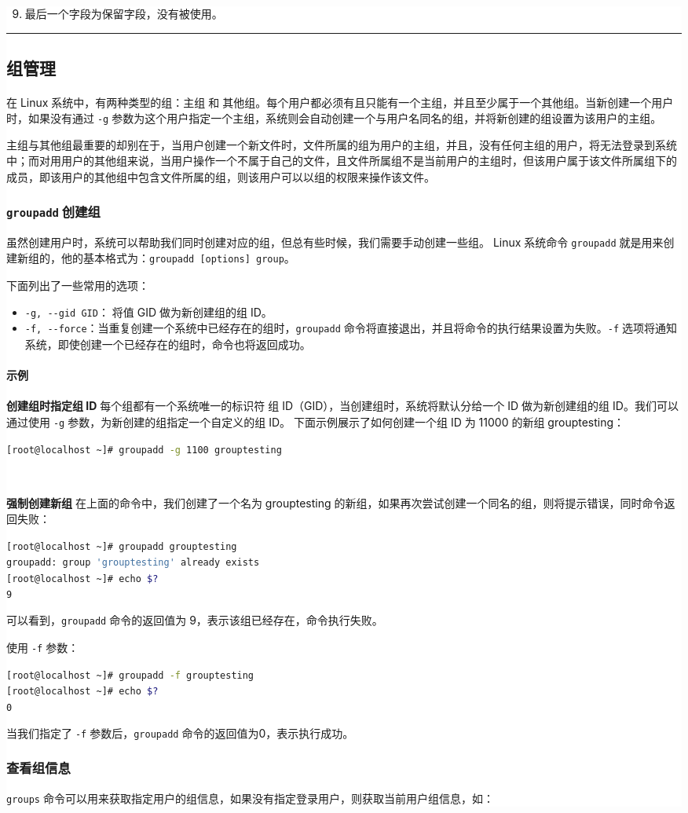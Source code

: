 9. 最后一个字段为保留字段，没有被使用。

---

## 组管理

在 Linux 系统中，有两种类型的组：主组 和 其他组。每个用户都必须有且只能有一个主组，并且至少属于一个其他组。当新创建一个用户时，如果没有通过 `-g` 参数为这个用户指定一个主组，系统则会自动创建一个与用户名同名的组，并将新创建的组设置为该用户的主组。
</br>

主组与其他组最重要的却别在于，当用户创建一个新文件时，文件所属的组为用户的主组，并且，没有任何主组的用户，将无法登录到系统中；而对用用户的其他组来说，当用户操作一个不属于自己的文件，且文件所属组不是当前用户的主组时，但该用户属于该文件所属组下的成员，即该用户的其他组中包含文件所属的组，则该用户可以以组的权限来操作该文件。

### `groupadd` 创建组

虽然创建用户时，系统可以帮助我们同时创建对应的组，但总有些时候，我们需要手动创建一些组。
Linux 系统命令 `groupadd` 就是用来创建新组的，他的基本格式为：`groupadd [options] group`。
</br>

下面列出了一些常用的选项：
- `-g, --gid GID`： 将值 GID 做为新创建组的组 ID。
- `-f, --force`：当重复创建一个系统中已经存在的组时，`groupadd` 命令将直接退出，并且将命令的执行结果设置为失败。`-f` 选项将通知系统，即使创建一个已经存在的组时，命令也将返回成功。

#### 示例

**创建组时指定组 ID**
每个组都有一个系统唯一的标识符 组 ID（GID），当创建组时，系统将默认分给一个 ID 做为新创建组的组 ID。我们可以通过使用 `-g` 参数，为新创建的组指定一个自定义的组 ID。
下面示例展示了如何创建一个组 ID 为 11000 的新组 grouptesting：

``` sh
[root@localhost ~]# groupadd -g 1100 grouptesting
```
</br>

**强制创建新组**
在上面的命令中，我们创建了一个名为 grouptesting 的新组，如果再次尝试创建一个同名的组，则将提示错误，同时命令返回失败：
``` sh
[root@localhost ~]# groupadd grouptesting
groupadd: group 'grouptesting' already exists
[root@localhost ~]# echo $?
9
```
可以看到，`groupadd` 命令的返回值为 9，表示该组已经存在，命令执行失败。
</br>

使用 `-f` 参数：
``` sh
[root@localhost ~]# groupadd -f grouptesting
[root@localhost ~]# echo $?
0
```
当我们指定了 `-f` 参数后，`groupadd` 命令的返回值为0，表示执行成功。
</br>

### 查看组信息
`groups` 命令可以用来获取指定用户的组信息，如果没有指定登录用户，则获取当前用户组信息，如：

